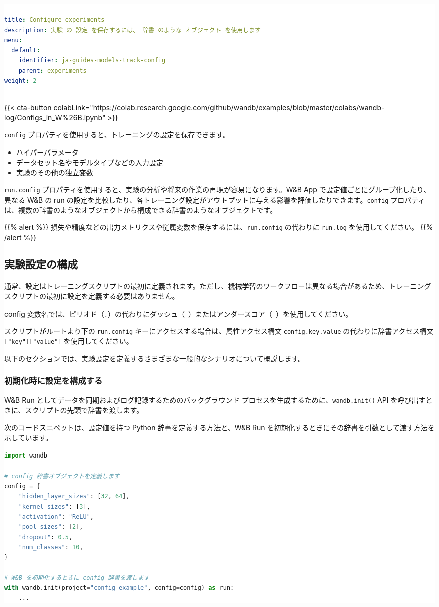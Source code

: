 ```yaml
---
title: Configure experiments
description: 実験 の 設定 を保存するには、 辞書 のような オブジェクト を使用します
menu:
  default:
    identifier: ja-guides-models-track-config
    parent: experiments
weight: 2
---
```


{{< cta-button colabLink="https://colab.research.google.com/github/wandb/examples/blob/master/colabs/wandb-log/Configs_in_W%26B.ipynb" >}}

`config` プロパティを使用すると、トレーニングの設定を保存できます。
- ハイパーパラメータ
- データセット名やモデルタイプなどの入力設定
- 実験のその他の独立変数

`run.config` プロパティを使用すると、実験の分析や将来の作業の再現が容易になります。W&B App で設定値ごとにグループ化したり、異なる W&B の run の設定を比較したり、各トレーニング設定がアウトプットに与える影響を評価したりできます。`config` プロパティは、複数の辞書のようなオブジェクトから構成できる辞書のようなオブジェクトです。

{{% alert %}}
損失や精度などの出力メトリクスや従属変数を保存するには、`run.config` の代わりに `run.log` を使用してください。
{{% /alert %}}

## 実験設定の構成

通常、設定はトレーニングスクリプトの最初に定義されます。ただし、機械学習のワークフローは異なる場合があるため、トレーニングスクリプトの最初に設定を定義する必要はありません。

config 変数名では、ピリオド（`.`）の代わりにダッシュ（`-`）またはアンダースコア（`_`）を使用してください。

スクリプトがルートより下の `run.config` キーにアクセスする場合は、属性アクセス構文 `config.key.value` の代わりに辞書アクセス構文 `["key"]["value"]` を使用してください。

以下のセクションでは、実験設定を定義するさまざまな一般的なシナリオについて概説します。

### 初期化時に設定を構成する
W&B Run としてデータを同期およびログ記録するためのバックグラウンド プロセスを生成するために、`wandb.init()` API を呼び出すときに、スクリプトの先頭で辞書を渡します。

次のコードスニペットは、設定値を持つ Python 辞書を定義する方法と、W&B Run を初期化するときにその辞書を引数として渡す方法を示しています。

```python
import wandb

# config 辞書オブジェクトを定義します
config = {
    "hidden_layer_sizes": [32, 64],
    "kernel_sizes": [3],
    "activation": "ReLU",
    "pool_sizes": [2],
    "dropout": 0.5,
    "num_classes": 10,
}

# W&B を初期化するときに config 辞書を渡します
with wandb.init(project="config_example", config=config) as run:
    ...
```
